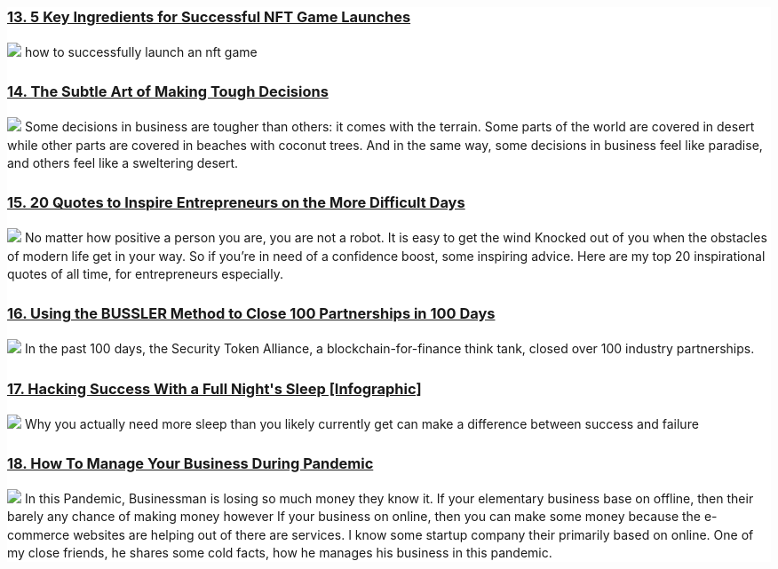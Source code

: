 ### [13. 5 Key Ingredients for Successful NFT Game Launches](https://hackernoon.com/5-key-ingredients-for-successful-nft-game-launches)
![](https://cdn.hackernoon.com/images/Cgjsy0IV7KPcrmqFG42Mtsj4Upw1-jp93kvn.png)
how to successfully launch an nft game

### [14. The Subtle Art of Making Tough Decisions](https://hackernoon.com/the-subtle-art-of-making-tough-decisions-9x7733xx)
![](https://cdn.hackernoon.com/drafts/6ww36wy.png)
Some decisions in business are tougher than others: it comes with the terrain. Some parts of the world are covered in desert while other parts are covered in beaches with coconut trees. And in the same way, some decisions in business feel like paradise, and others feel like a sweltering desert.

### [15. 20 Quotes to Inspire Entrepreneurs on the More Difficult Days](https://hackernoon.com/20-quotes-to-inspire-entrepreneurs-on-the-more-difficult-days-w92v3u9u)
![](https://firebasestorage.googleapis.com/v0/b/hackernoon-app.appspot.com/o/images%2FXv5GSTnPVTcNK1uw6Fp3betgAtT2-d07m3up5.jpeg?alt=media&token=8cfbae9e-28fa-49b6-b9d4-a7e0e166cd7f)
No matter how positive a person you are, you are not a robot. It is easy to get the wind Knocked out of you when the obstacles of modern life get in your way. So if you’re in need of a confidence boost, some inspiring advice.
Here are my top 20 inspirational quotes of all time, for entrepreneurs especially.

### [16. Using the BUSSLER Method to Close 100 Partnerships in 100 Days](https://hackernoon.com/using-the-bussler-method-to-close-100-partnerships-in-100-days-52j330ty)
![](https://cdn.hackernoon.com/images/hphx307q.jpg)
In the past 100 days, the Security Token Alliance, a blockchain-for-finance think tank, closed over 100 industry partnerships. 

### [17. Hacking Success With a Full Night's Sleep [Infographic]](https://hackernoon.com/hacking-success-with-a-full-nights-sleep-infographic)
![](https://cdn.hackernoon.com/images/mRtmiu2SfNY3sGIulKnQU0BZTv23-80a3hz3.jpeg)
Why you actually need more sleep than you likely currently get can make a difference between success and failure

### [18. How To Manage Your Business During Pandemic](https://hackernoon.com/how-to-manage-your-business-during-pandemic-bm1j3umh)
![](https://images.unsplash.com/photo-1584738623349-34ba61c3b048?ixlib=rb-1.2.1&q=80&fm=jpg&crop=entropy&cs=tinysrgb&w=1080&fit=max&ixid=eyJhcHBfaWQiOjEwMDk2Mn0)
In this Pandemic, Businessman is losing so much money they know it. If your elementary business base on offline, then their barely any chance of making money however If your business on online, then you can make some money because the e-commerce websites are helping out of there are services. I know some startup company their primarily based on online. One of my close friends, he shares some cold facts, how he manages his business in this pandemic.
